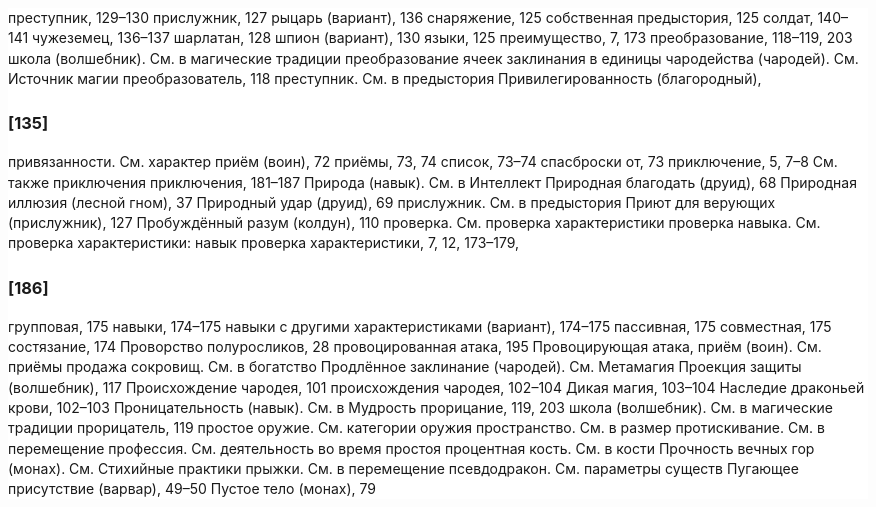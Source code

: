 преступник, 129–130
прислужник, 127
рыцарь (вариант), 136
снаряжение, 125
собственная предыстория, 125
солдат, 140–141
чужеземец, 136–137
шарлатан, 128
шпион (вариант), 130
языки, 125
преимущество, 7, 173
преобразование, 118–119, 203
школа (волшебник). См. в магические традиции преобразование ячеек заклинания в единицы чародейства (чародей).
См. Источник магии преобразователь, 118
преступник. См. в предыстория
Привилегированность (благородный),

### [135]
привязанности. См. характер приём (воин), 72
приёмы, 73, 74
список, 73–74
спасброски от, 73
приключение, 5, 7–8
См. также приключения приключения, 181–187
Природа (навык). См. в Интеллект
Природная благодать (друид), 68
Природная иллюзия (лесной гном), 37
Природный удар (друид), 69
прислужник. См. в предыстория
Приют для верующих (прислужник), 127
Пробуждённый разум (колдун), 110
проверка. См. проверка характеристики проверка навыка. См. проверка характеристики: навык проверка характеристики, 7, 12, 173–179,

### [186]
групповая, 175
навыки, 174–175
навыки с другими характеристиками
(вариант), 174–175
пассивная, 175
совместная, 175
состязание, 174
Проворство полуросликов, 28
провоцированная атака, 195
Провоцирующая атака, приём (воин).
См. приёмы продажа сокровищ. См. в богатство
Продлённое заклинание (чародей).
См. Метамагия
Проекция защиты (волшебник), 117
Происхождение чародея, 101
происхождения чародея, 102–104
Дикая магия, 103–104
Наследие драконьей крови, 102–103
Проницательность (навык).
См. в Мудрость прорицание, 119, 203
школа (волшебник). См. в магические традиции прорицатель, 119
простое оружие. См. категории оружия пространство. См. в размер протискивание. См. в перемещение профессия. См. деятельность во время простоя процентная кость. См. в кости
Прочность вечных гор (монах).
См. Стихийные практики прыжки. См. в перемещение псевдодракон. См. параметры существ
Пугающее присутствие (варвар), 49–50
Пустое тело (монах), 79